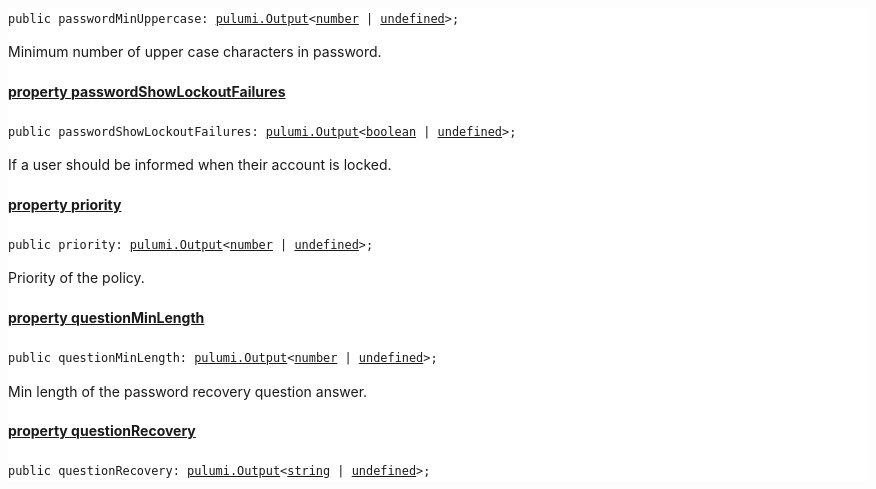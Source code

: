 <pre class="highlight"><code><span class='kd'>public </span>passwordMinUppercase: <a href='/docs/reference/pkg/nodejs/pulumi/pulumi/#Output'>pulumi.Output</a>&lt;<span class='kd'><a href='https://developer.mozilla.org/en-US/docs/Web/JavaScript/Reference/Global_Objects/Number'>number</a></span> | <span class='kd'><a href='https://developer.mozilla.org/en-US/docs/Web/JavaScript/Reference/Global_Objects/undefined'>undefined</a></span>&gt;;</code></pre>

Minimum number of upper case characters in password.

<h4 class="pdoc-member-header" id="Password-passwordShowLockoutFailures">
<a class="pdoc-child-name" href="https://github.com/pulumi/pulumi-okta/blob/63bf98192050cf6907357504e32c0306587565f4/sdk/nodejs/policy/password.ts#L140">property <b>passwordShowLockoutFailures</b></a>
</h4>

<pre class="highlight"><code><span class='kd'>public </span>passwordShowLockoutFailures: <a href='/docs/reference/pkg/nodejs/pulumi/pulumi/#Output'>pulumi.Output</a>&lt;<span class='kd'><a href='https://developer.mozilla.org/en-US/docs/Web/JavaScript/Reference/Global_Objects/Boolean'>boolean</a></span> | <span class='kd'><a href='https://developer.mozilla.org/en-US/docs/Web/JavaScript/Reference/Global_Objects/undefined'>undefined</a></span>&gt;;</code></pre>

If a user should be informed when their account is locked.

<h4 class="pdoc-member-header" id="Password-priority">
<a class="pdoc-child-name" href="https://github.com/pulumi/pulumi-okta/blob/63bf98192050cf6907357504e32c0306587565f4/sdk/nodejs/policy/password.ts#L144">property <b>priority</b></a>
</h4>

<pre class="highlight"><code><span class='kd'>public </span>priority: <a href='/docs/reference/pkg/nodejs/pulumi/pulumi/#Output'>pulumi.Output</a>&lt;<span class='kd'><a href='https://developer.mozilla.org/en-US/docs/Web/JavaScript/Reference/Global_Objects/Number'>number</a></span> | <span class='kd'><a href='https://developer.mozilla.org/en-US/docs/Web/JavaScript/Reference/Global_Objects/undefined'>undefined</a></span>&gt;;</code></pre>

Priority of the policy.

<h4 class="pdoc-member-header" id="Password-questionMinLength">
<a class="pdoc-child-name" href="https://github.com/pulumi/pulumi-okta/blob/63bf98192050cf6907357504e32c0306587565f4/sdk/nodejs/policy/password.ts#L148">property <b>questionMinLength</b></a>
</h4>

<pre class="highlight"><code><span class='kd'>public </span>questionMinLength: <a href='/docs/reference/pkg/nodejs/pulumi/pulumi/#Output'>pulumi.Output</a>&lt;<span class='kd'><a href='https://developer.mozilla.org/en-US/docs/Web/JavaScript/Reference/Global_Objects/Number'>number</a></span> | <span class='kd'><a href='https://developer.mozilla.org/en-US/docs/Web/JavaScript/Reference/Global_Objects/undefined'>undefined</a></span>&gt;;</code></pre>

Min length of the password recovery question answer.

<h4 class="pdoc-member-header" id="Password-questionRecovery">
<a class="pdoc-child-name" href="https://github.com/pulumi/pulumi-okta/blob/63bf98192050cf6907357504e32c0306587565f4/sdk/nodejs/policy/password.ts#L152">property <b>questionRecovery</b></a>
</h4>

<pre class="highlight"><code><span class='kd'>public </span>questionRecovery: <a href='/docs/reference/pkg/nodejs/pulumi/pulumi/#Output'>pulumi.Output</a>&lt;<span class='kd'><a href='https://developer.mozilla.org/en-US/docs/Web/JavaScript/Reference/Global_Objects/String'>string</a></span> | <span class='kd'><a href='https://developer.mozilla.org/en-US/docs/Web/JavaScript/Reference/Global_Objects/undefined'>undefined</a></span>&gt;;</code></pre>
